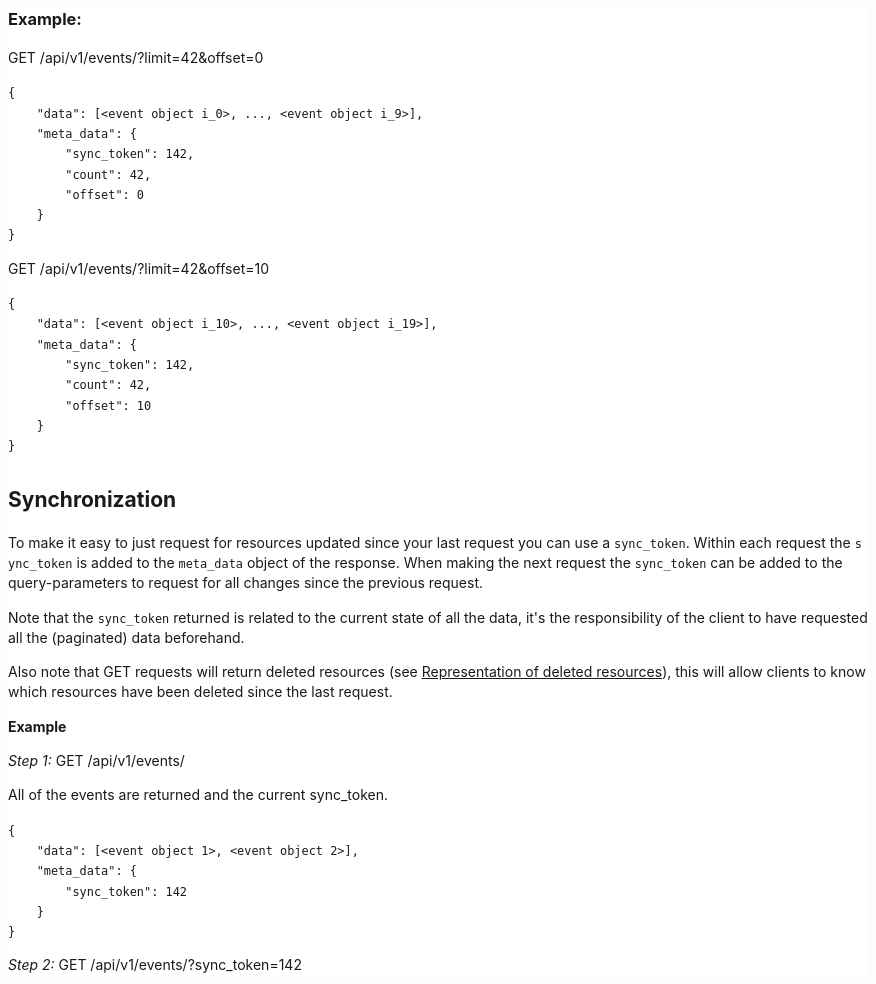 ### Example:

GET /api/v1/events/?limit=42&offset=0

    {
        "data": [<event object i_0>, ..., <event object i_9>],
        "meta_data": {
            "sync_token": 142,
            "count": 42,
            "offset": 0
        }
    }

GET /api/v1/events/?limit=42&offset=10

    {
        "data": [<event object i_10>, ..., <event object i_19>],
        "meta_data": {
            "sync_token": 142,
            "count": 42,
            "offset": 10
        }
    }


## Synchronization

To make it easy to just request for resources updated since your last request you can use a `sync_token`. Within each request the `sync_token` is added to the `meta_data` object of the response. When making the next request the `sync_token` can be added to the query-parameters to request for all changes since the previous request.

Note that the `sync_token` returned is related to the current state of all the data, it's the responsibility of the client to have requested all the (paginated) data beforehand.

Also note that GET requests will return deleted resources (see [Representation of deleted resources](#representation-of-deleted-resources)), this will allow clients to know which resources have been deleted since the last request.

**Example**

*Step 1:*
GET /api/v1/events/ 

All of the events are returned and the current sync_token.

    {
        "data": [<event object 1>, <event object 2>],
        "meta_data": {
            "sync_token": 142
        }
    }

*Step 2:*
GET /api/v1/events/?sync_token=142

